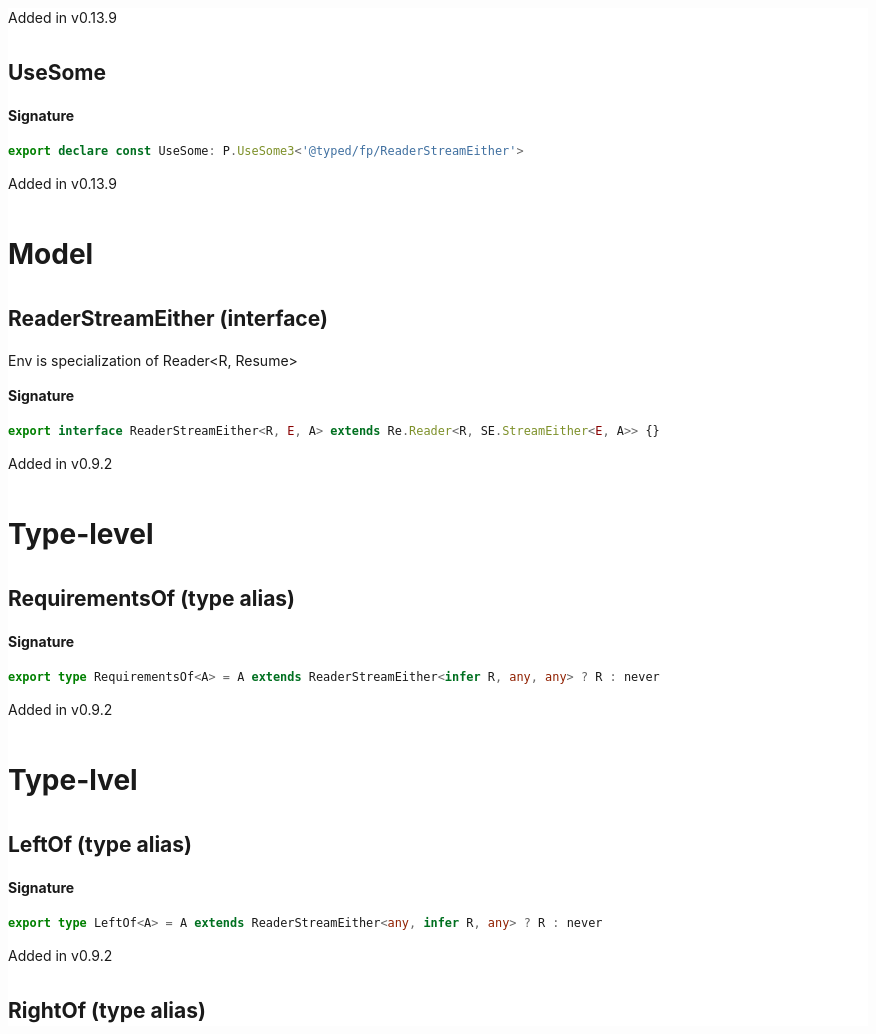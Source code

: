 Added in v0.13.9

## UseSome

**Signature**

```ts
export declare const UseSome: P.UseSome3<'@typed/fp/ReaderStreamEither'>
```

Added in v0.13.9

# Model

## ReaderStreamEither (interface)

Env is specialization of Reader<R, Resume<A>>

**Signature**

```ts
export interface ReaderStreamEither<R, E, A> extends Re.Reader<R, SE.StreamEither<E, A>> {}
```

Added in v0.9.2

# Type-level

## RequirementsOf (type alias)

**Signature**

```ts
export type RequirementsOf<A> = A extends ReaderStreamEither<infer R, any, any> ? R : never
```

Added in v0.9.2

# Type-lvel

## LeftOf (type alias)

**Signature**

```ts
export type LeftOf<A> = A extends ReaderStreamEither<any, infer R, any> ? R : never
```

Added in v0.9.2

## RightOf (type alias)
